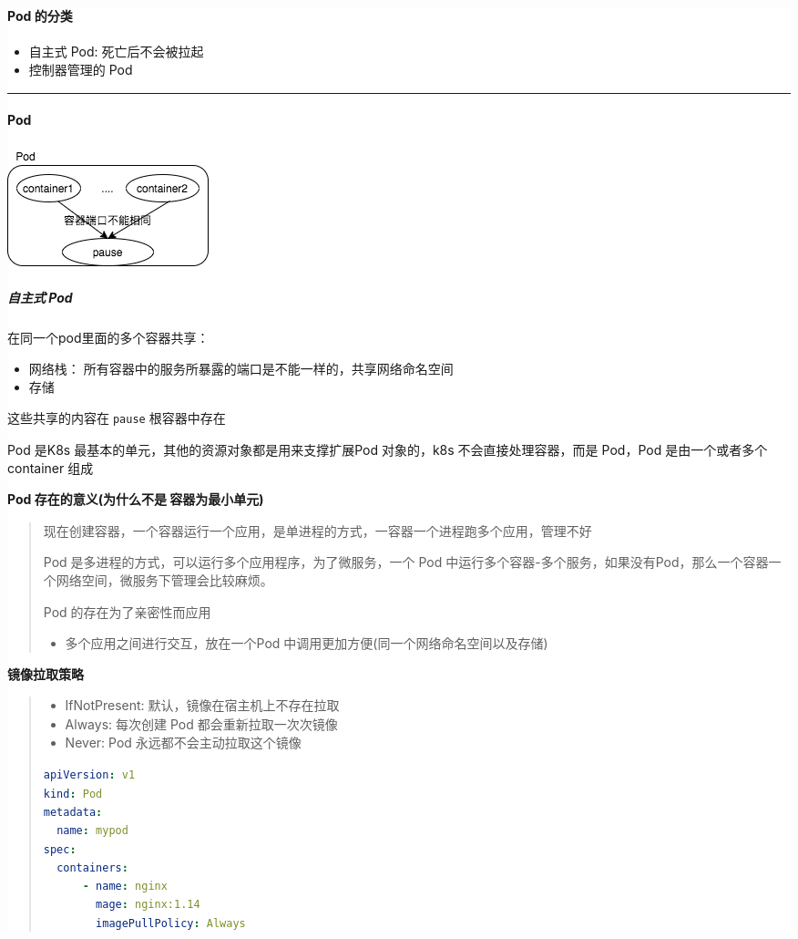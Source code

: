 #### Pod 的分类

* 自主式 Pod: 死亡后不会被拉起
* 控制器管理的 Pod

---

#### Pod

![a](./pic/pod.png)

##### 自主式 Pod

在同一个pod里面的多个容器共享：

* 网络栈： 所有容器中的服务所暴露的端口是不能一样的，共享网络命名空间
* 存储

这些共享的内容在 `pause` 根容器中存在

Pod 是K8s 最基本的单元，其他的资源对象都是用来支撑扩展Pod 对象的，k8s 不会直接处理容器，而是 Pod，Pod 是由一个或者多个 container 组成

**Pod 存在的意义(为什么不是 容器为最小单元)**

> 现在创建容器，一个容器运行一个应用，是单进程的方式，一容器一个进程跑多个应用，管理不好
>
> Pod 是多进程的方式，可以运行多个应用程序，为了微服务，一个 Pod 中运行多个容器-多个服务，如果没有Pod，那么一个容器一个网络空间，微服务下管理会比较麻烦。
>
> Pod 的存在为了亲密性而应用
>
> * 多个应用之间进行交互，放在一个Pod 中调用更加方便(同一个网络命名空间以及存储)

**镜像拉取策略**

> * IfNotPresent: 默认，镜像在宿主机上不存在拉取
> * Always: 每次创建 Pod 都会重新拉取一次次镜像
> * Never: Pod 永远都不会主动拉取这个镜像
>
> ```yaml
> apiVersion: v1
> kind: Pod
> metadata:
> 	name: mypod
> spec:
> 	containers:
> 		- name: nginx
> 		  mage: nginx:1.14
> 		  imagePullPolicy: Always
> ```
